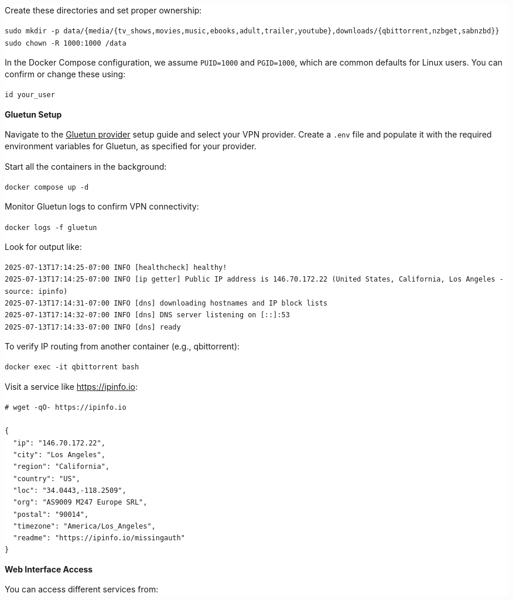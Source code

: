 Create these directories and set proper ownership:

    sudo mkdir -p data/{media/{tv_shows,movies,music,ebooks,adult,trailer,youtube},downloads/{qbittorrent,nzbget,sabnzbd}}
    sudo chown -R 1000:1000 /data

In the Docker Compose configuration, we assume `PUID=1000` and `PGID=1000`, which are common defaults for Linux users. You can confirm or change these using:

    id your_user

**Gluetun Setup**

Navigate to the [Gluetun provider](https://github.com/qdm12/gluetun-wiki/tree/main/setup/providers) setup guide and select your VPN provider. Create a `.env` file and populate it with the required environment variables for Gluetun, as specified for your provider.

Start all the containers in the background:

    docker compose up -d

Monitor Gluetun logs to confirm VPN connectivity:

    docker logs -f gluetun

Look for output like:

    2025-07-13T17:14:25-07:00 INFO [healthcheck] healthy!
    2025-07-13T17:14:25-07:00 INFO [ip getter] Public IP address is 146.70.172.22 (United States, California, Los Angeles - source: ipinfo)
    2025-07-13T17:14:31-07:00 INFO [dns] downloading hostnames and IP block lists
    2025-07-13T17:14:32-07:00 INFO [dns] DNS server listening on [::]:53
    2025-07-13T17:14:33-07:00 INFO [dns] ready

To verify IP routing from another container (e.g., qbittorrent):

    docker exec -it qbittorrent bash

Visit a service like https://ipinfo.io:

```text
# wget -qO- https://ipinfo.io

{
  "ip": "146.70.172.22",
  "city": "Los Angeles",
  "region": "California",
  "country": "US",
  "loc": "34.0443,-118.2509",
  "org": "AS9009 M247 Europe SRL",
  "postal": "90014",
  "timezone": "America/Los_Angeles",
  "readme": "https://ipinfo.io/missingauth"
}
```

**Web Interface Access**

You can access different services from:
